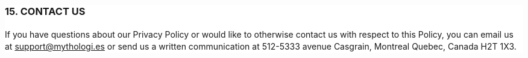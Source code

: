 ### 15. CONTACT US

If you have questions about our Privacy Policy or would like to otherwise contact us with respect to this Policy, you can email us at [support@mythologi.es](mailto:support@mythologi.es) or send us a written communication at 512-5333 avenue Casgrain, Montreal Quebec, Canada H2T 1X3.